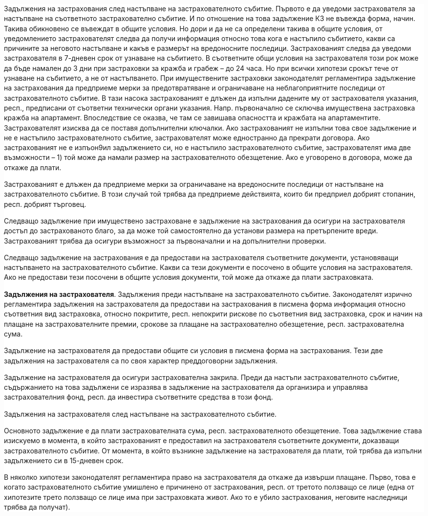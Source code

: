 Задължения на застрахования след настъпване на застрахователното събитие. Първото е да уведоми застрахователя за настъпване на съответното застрахователно събитие. И по отношение на това задължение КЗ не въвежда форма, начин. Такива обикновено се въвеждат в общите условия. Но дори и да не са определени такива в общите условия, от уведомлението застрахователят следва да получи информация относно това кога е настъпило събитието, какви са причините за неговото настъпване и какъв е размерът на вредоносните последици. Застрахованият следва да уведоми застрахователя в 7-дневен срок от узнаване на събитието. В съответните общи условия на застрахователя този рок може да бъде намален до 3 дни  при застраховки за кражба и грабеж – до 24 часа. Но при всички хипотези срокът тече от узнаване на събитието, а не от настъпването. При имуществените застраховки законодателят регламентира задължение на застрахования да предприеме мерки за предотвратяване и ограничаване на неблагоприятните последици от застрахователното събитие. В тази насока застрахованият е длъжен да изпълни дадените му от застрахователя указания, респ., предписани от съответни технически органи указания. Напр. първоначално се сключва имуществена застраховка кражба на апартамент. Впоследствие се оказва, че там се завишава опасността и кражбата на апартаментите. Застрахователят изисква да се поставя допълнителни ключалки. Ако застрахованият не изпълни това свое задължение и не е настъпило застрахователното събитие, застрахователят може едностранно да прекрати договора. Ако застрахованият не е изпъон9ил задължението си, но е настъпило застрахователното събитие, застрахователят има две възможности – 1) той може да намали размер на застрахователното обезщетение. Ако е уговорено в договора, може да откаже да плати.

Застрахованият е длъжен да предприеме мерки за ограничаване на вредоносните последици от настъпване на застрахователното събитие. В този случай той трябва да предприеме действията, които би предприел добрият стопанин, респ. добрият търговец.

Следващо задължение при имуществено застраховане е задължение на застрахования да осигури на застрахователя достъп до застрахованото благо, за да може той самостоятелно да установи размера на претърпените вреди. Застрахованият трябва да осигури възможност за първоначални и на допълнителни проверки.

Следващо задължение на застрахования е да предостави на застрахователя съответните документи, установяващи настъпването на застрахователното събитие. Какви са тези документи е посочено в общите условия на застрахователя. Ако не предостави тези посочени в общите условия документи, той може да откаже да плати застраховката.

**Задължения на застрахователя**. Задължения преди настъпване на застрахователното събитие. Законодателят изрично регламентира задължения на застрахователя да предостави на застрахования в писмена форма информация относно съответния вид застраховка, относно покритите, респ. непокрити рискове по съответния вид застраховка, срок и начин на плащане на застрахователните премии, срокове за плащане на застрахователно обезщетение, респ. застрахователна сума.

Задължение на застрахователя да предостави общите си условия в писмена форма на застрахования. Тези две задължения на застрахователя са по своя характер преддоговорни задължения.

Задължение на застрахователя да осигури застрахователна закрила. Преди да настъпи застрахователното събитие, съдържанието на това задължени се изразява в задължение на застрахователя да организира и управлява застрахователния фонд, респ. да инвестира съответните средства в този фонд.

Задължения на застрахователя след настъпване на застрахователното събитие.

Основното задължение е да плати застрахователната сума, респ. застрахователното обезщетение. Това задължение става изискуемо в момента, в който застрахованият е предоставил на застрахователя съответните документи, доказващи застрахователното събитие. От момента, в който възникне задължение на застрахователя да плати, той трябва да изпълни задължението си в 15-дневен срок.

В няколко хипотези законодателят регламентира право на застрахователя да откаже да извърши плащане. Първо, това е когато застрахователното събитие умишлено е причинено от застрахования, респ. от третото ползващо се лице (една от хипотезите трето ползващо се лице има при застраховката живот. Ако то е убило застрахования, неговите наследници трябва да получат).
